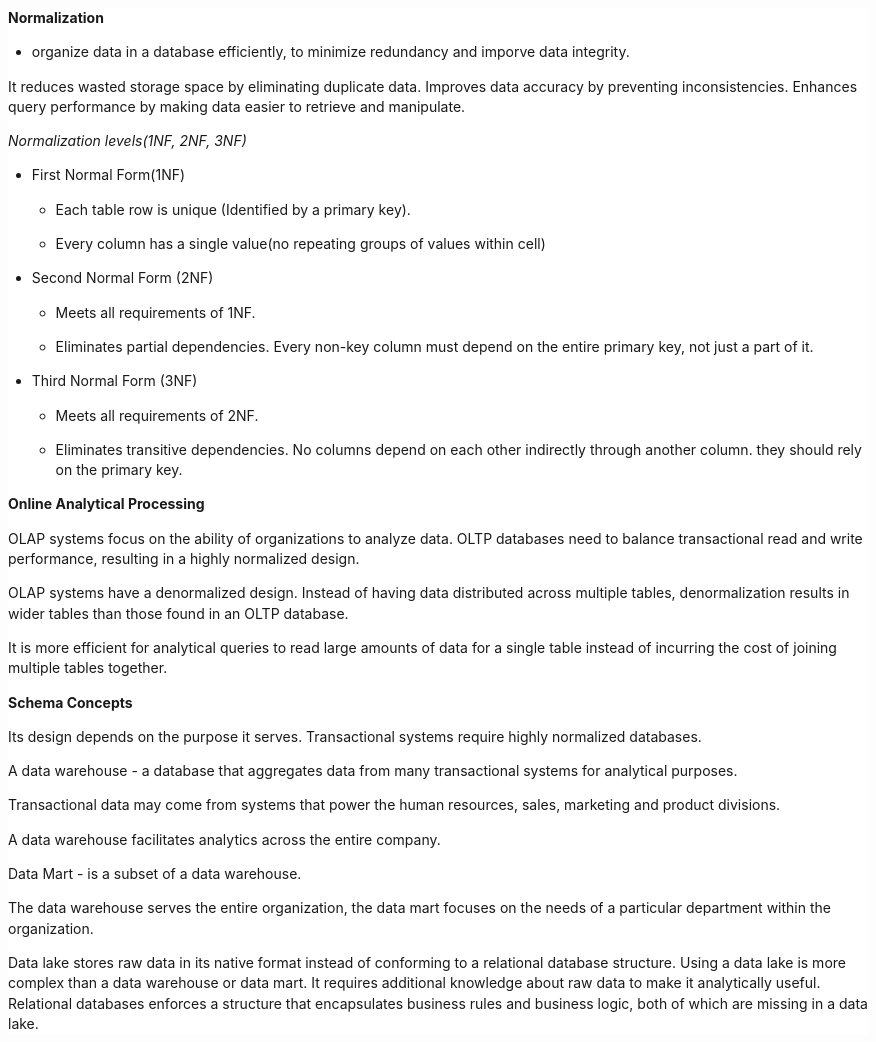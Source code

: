 **Normalization**

* organize data in a database efficiently, to minimize redundancy and imporve data integrity.

It reduces wasted storage space by eliminating duplicate data. Improves data accuracy by preventing inconsistencies. Enhances query performance by making data easier to retrieve and manipulate.

*Normalization levels(1NF, 2NF, 3NF)*

* First Normal Form(1NF)
  
  * Each table row is unique (Identified by a primary key).
 
  * Every column has a single value(no repeating groups of values within cell)

* Second Normal Form (2NF)
   
  * Meets all requirements of 1NF.
  
  * Eliminates partial dependencies. Every non-key column must depend on the entire primary key, not just a part of it.

* Third Normal Form (3NF)

  * Meets all requirements of 2NF.
 
  * Eliminates transitive dependencies. No columns depend on each other indirectly through another column. they should rely on the primary key.

**Online Analytical Processing**

OLAP systems focus on the ability of organizations to analyze data. OLTP databases need to balance transactional read and write performance, resulting in a highly normalized design.

OLAP systems have a denormalized design. Instead of having data distributed across multiple tables, denormalization results in wider tables than those found in an OLTP database.

It is more efficient for analytical queries to read large amounts of data for a single table instead of incurring the cost of joining multiple tables together. 

**Schema Concepts**

Its design depends on the purpose it serves. Transactional systems require highly normalized databases.

A data warehouse - a database that aggregates data from many transactional systems for analytical purposes. 

Transactional data may come from systems that power the human resources, sales, marketing and product divisions. 

A data warehouse facilitates analytics across the entire company. 

Data Mart - is a subset of a data warehouse.

The data warehouse serves the entire organization, the data mart focuses on the needs of a particular department within the organization.

Data lake stores raw data in its native format instead of conforming to a relational database structure. Using a data lake is more complex than a data warehouse or data mart. It requires additional knowledge about raw data to make it analytically useful. Relational databases enforces a structure that encapsulates business rules and business logic, both of which are missing in a data lake.
